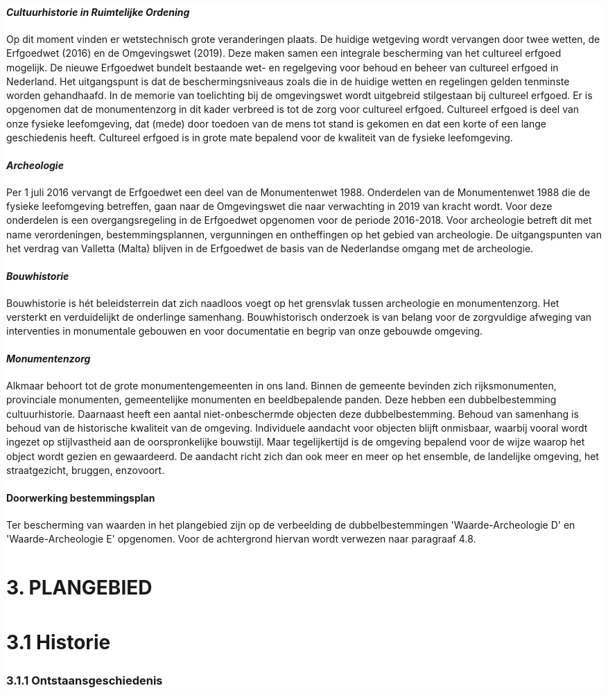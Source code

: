 #### *Cultuurhistorie in Ruimtelijke Ordening*

Op dit moment vinden er wetstechnisch grote veranderingen plaats. De huidige wetgeving wordt vervangen door twee wetten, de Erfgoedwet (2016) en de Omgevingswet (2019). Deze maken samen een integrale bescherming van het cultureel erfgoed mogelijk. De nieuwe Erfgoedwet bundelt bestaande wet- en regelgeving voor behoud en beheer van cultureel erfgoed in Nederland. Het uitgangspunt is dat de beschermingsniveaus zoals die in de huidige wetten en regelingen gelden tenminste worden gehandhaafd. In de memorie van toelichting bij de omgevingswet wordt uitgebreid stilgestaan bij cultureel erfgoed. Er is opgenomen dat de monumentenzorg in dit kader verbreed is tot de zorg voor cultureel erfgoed. Cultureel erfgoed is deel van onze fysieke leefomgeving, dat (mede) door toedoen van de mens tot stand is gekomen en dat een korte of een lange geschiedenis heeft. Cultureel erfgoed is in grote mate bepalend voor de kwaliteit van de fysieke leefomgeving.

#### *Archeologie*

Per 1 juli 2016 vervangt de Erfgoedwet een deel van de Monumentenwet 1988. Onderdelen van de Monumentenwet 1988 die de fysieke leefomgeving betreffen, gaan naar de Omgevingswet die naar verwachting in 2019 van kracht wordt. Voor deze onderdelen is een overgangsregeling in de Erfgoedwet opgenomen voor de periode 2016-2018. Voor archeologie betreft dit met name verordeningen, bestemmingsplannen, vergunningen en ontheffingen op het gebied van archeologie. De uitgangspunten van het verdrag van Valletta (Malta) blijven in de Erfgoedwet de basis van de Nederlandse omgang met de archeologie.

#### *Bouwhistorie*

Bouwhistorie is hét beleidsterrein dat zich naadloos voegt op het grensvlak tussen archeologie en monumentenzorg. Het versterkt en verduidelijkt de onderlinge samenhang. Bouwhistorisch onderzoek is van belang voor de zorgvuldige afweging van interventies in monumentale gebouwen en voor documentatie en begrip van onze gebouwde omgeving.

#### *Monumentenzorg*

Alkmaar behoort tot de grote monumentengemeenten in ons land. Binnen de gemeente bevinden zich rijksmonumenten, provinciale monumenten, gemeentelijke monumenten en beeldbepalende panden. Deze hebben een dubbelbestemming cultuurhistorie. Daarnaast heeft een aantal niet-onbeschermde objecten deze dubbelbestemming. Behoud van samenhang is behoud van de historische kwaliteit van de omgeving. Individuele aandacht voor objecten blijft onmisbaar, waarbij vooral wordt ingezet op stijlvastheid aan de oorspronkelijke bouwstijl. Maar tegelijkertijd is de omgeving bepalend voor de wijze waarop het object wordt gezien en gewaardeerd. De aandacht richt zich dan ook meer en meer op het ensemble, de landelijke omgeving, het straatgezicht, bruggen, enzovoort.

#### **Doorwerking bestemmingsplan**

Ter bescherming van waarden in het plangebied zijn op de verbeelding de dubbelbestemmingen 'Waarde-Archeologie D' en 'Waarde-Archeologie E' opgenomen. Voor de achtergrond hiervan wordt verwezen naar paragraaf 4.8.

# **3. PLANGEBIED**

# **3.1 Historie**

### **3.1.1 Ontstaansgeschiedenis**

